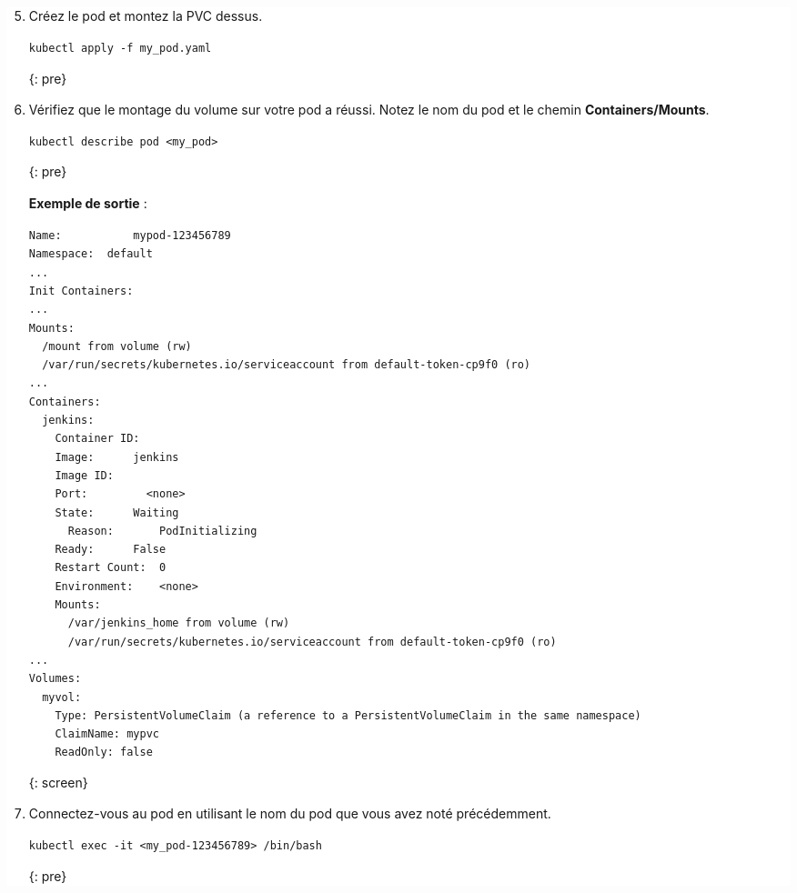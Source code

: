 5.  Créez le pod et montez la PVC dessus.

    ```
    kubectl apply -f my_pod.yaml
    ```
    {: pre}

6. Vérifiez que le montage du volume sur votre pod a réussi. Notez le nom du pod et le chemin **Containers/Mounts**.

    ```
    kubectl describe pod <my_pod>
    ```
    {: pre}

    **Exemple de sortie** :

    ```
    Name:		    mypod-123456789
    Namespace:	default
    ...
    Init Containers:
    ...
    Mounts:
      /mount from volume (rw)
      /var/run/secrets/kubernetes.io/serviceaccount from default-token-cp9f0 (ro)
    ...
    Containers:
      jenkins:
        Container ID:
        Image:		jenkins
        Image ID:
        Port:		  <none>
        State:		Waiting
          Reason:		PodInitializing
        Ready:		False
        Restart Count:	0
        Environment:	<none>
        Mounts:
          /var/jenkins_home from volume (rw)
          /var/run/secrets/kubernetes.io/serviceaccount from default-token-cp9f0 (ro)
    ...
    Volumes:
      myvol:
        Type: PersistentVolumeClaim (a reference to a PersistentVolumeClaim in the same namespace)
        ClaimName: mypvc
        ReadOnly: false

    ```
    {: screen}

7.  Connectez-vous au pod en utilisant le nom du pod que vous avez noté précédemment.

    ```
    kubectl exec -it <my_pod-123456789> /bin/bash
    ```
    {: pre}
